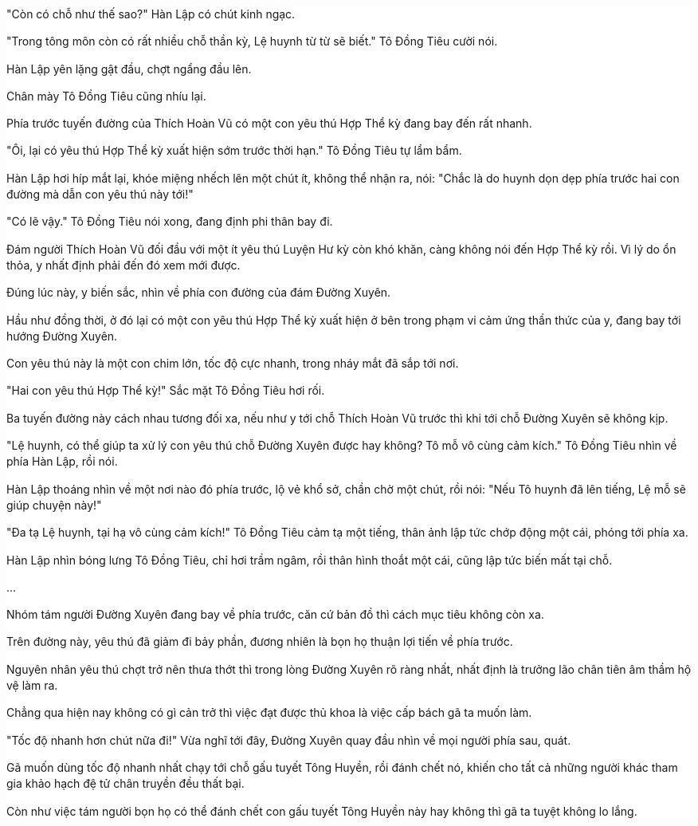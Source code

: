 "Còn có chỗ như thế sao?" Hàn Lập có chút kinh ngạc.

"Trong tông môn còn có rất nhiều chỗ thần kỳ, Lệ huynh từ từ sẽ biết." Tô Đồng Tiêu cười nói.

Hàn Lập yên lặng gật đầu, chợt ngẩng đầu lên.

Chân mày Tô Đồng Tiêu cũng nhíu lại.

Phía trước tuyến đường của Thích Hoàn Vũ có một con yêu thú Hợp Thể kỳ đang bay đến rất nhanh.

"Ôi, lại có yêu thú Hợp Thể kỳ xuất hiện sớm trước thời hạn." Tô Đồng Tiêu tự lẩm bẩm.

Hàn Lập hơi híp mắt lại, khóe miệng nhếch lên một chút ít, không thể nhận ra, nói: "Chắc là do huynh dọn dẹp phía trước hai con đường mà dẫn con yêu thú này tới!"

"Có lẽ vậy." Tô Đồng Tiêu nói xong, đang định phi thân bay đi.

Đám người Thích Hoàn Vũ đối đầu với một ít yêu thú Luyện Hư kỳ còn khó khăn, càng không nói đến Hợp Thể kỳ rồi. Vì lý do ổn thỏa, y nhất định phải đến đó xem mới được.

Đúng lúc này, y biến sắc, nhìn về phía con đường của đám Đường Xuyên.

Hầu như đồng thời, ở đó lại có một con yêu thú Hợp Thể kỳ xuất hiện ở bên trong phạm vi cảm ứng thần thức của y, đang bay tới hướng Đường Xuyên.

Con yêu thú này là một con chim lớn, tốc độ cực nhanh, trong nháy mắt đã sắp tới nơi.

"Hai con yêu thú Hợp Thể kỳ!" Sắc mặt Tô Đồng Tiêu hơi rối.

Ba tuyến đường này cách nhau tương đối xa, nếu như y tới chỗ Thích Hoàn Vũ trước thì khi tới chỗ Đường Xuyên sẽ không kịp.

"Lệ huynh, có thể giúp ta xử lý con yêu thú chỗ Đường Xuyên được hay không? Tô mỗ vô cùng cảm kích." Tô Đồng Tiêu nhìn về phía Hàn Lập, rồi nói.

Hàn Lập thoáng nhìn về một nơi nào đó phía trước, lộ vẻ khổ sở, chần chờ một chút, rồi nói: "Nếu Tô huynh đã lên tiếng, Lệ mỗ sẽ giúp chuyện này!"

"Đa tạ Lệ huynh, tại hạ vô cùng cảm kích!" Tô Đồng Tiêu cảm tạ một tiếng, thân ảnh lập tức chớp động một cái, phóng tới phía xa.

Hàn Lập nhìn bóng lưng Tô Đồng Tiêu, chỉ hơi trầm ngâm, rồi thân hình thoắt một cái, cũng lập tức biến mất tại chỗ.

...

Nhóm tám người Đường Xuyên đang bay về phía trước, căn cứ bản đồ thì cách mục tiêu không còn xa.

Trên đường này, yêu thú đã giảm đi bảy phần, đương nhiên là bọn họ thuận lợi tiến về phía trước.

Nguyên nhân yêu thú chợt trở nên thưa thớt thì trong lòng Đường Xuyên rõ ràng nhất, nhất định là trưởng lão chân tiên âm thầm hộ vệ làm ra.

Chẳng qua hiện nay không có gì cản trở thì việc đạt được thủ khoa là việc cấp bách gã ta muốn làm.

"Tốc độ nhanh hơn chút nữa đi!" Vừa nghĩ tới đây, Đường Xuyên quay đầu nhìn về mọi người phía sau, quát.

Gã muốn dùng tốc độ nhanh nhất chạy tới chỗ gấu tuyết Tông Huyền, rồi đánh chết nó, khiến cho tất cả những người khác tham gia khảo hạch đệ tử chân truyền đều thất bại.

Còn như việc tám người bọn họ có thể đánh chết con gấu tuyết Tông Huyền này hay không thì gã ta tuyệt không lo lắng.
